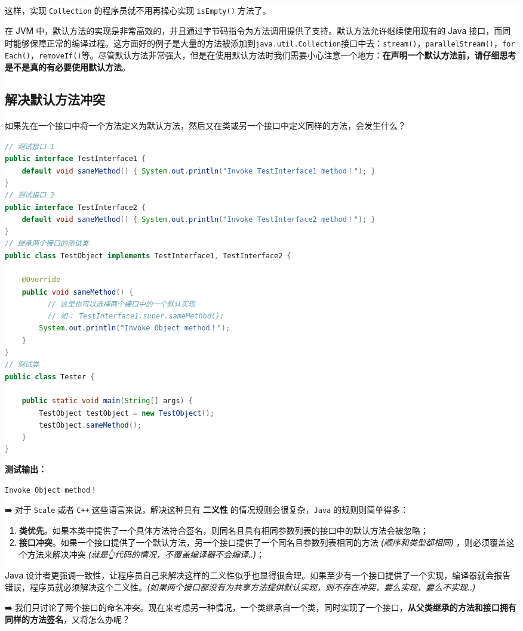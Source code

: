 这样，实现 `Collection` 的程序员就不用再操心实现 `isEmpty()` 方法了。

在 JVM 中，默认方法的实现是非常高效的，并且通过字节码指令为方法调用提供了支持。默认方法允许继续使用现有的 Java 接口，而同时能够保障正常的编译过程。这方面好的例子是大量的方法被添加到`java.util.Collection`接口中去：`stream()`，`parallelStream()`，`forEach()`，`removeIf()`等。尽管默认方法非常强大，但是在使用默认方法时我们需要小心注意一个地方：**在声明一个默认方法前，请仔细思考是不是真的有必要使用默认方法**。

## 解决默认方法冲突

如果先在一个接口中将一个方法定义为默认方法，然后又在类或另一个接口中定义同样的方法，会发生什么？

```java
// 测试接口 1
public interface TestInterface1 {
    default void sameMethod() { System.out.println("Invoke TestInterface1 method！"); }
}
// 测试接口 2
public interface TestInterface2 {
    default void sameMethod() { System.out.println("Invoke TestInterface2 method！"); }
}
// 继承两个接口的测试类
public class TestObject implements TestInterface1, TestInterface2 {

    @Override
    public void sameMethod() {
          // 这里也可以选择两个接口中的一个默认实现
          // 如： TestInterface1.super.sameMethod();
        System.out.println("Invoke Object method！");
    }
}
// 测试类
public class Tester {

    public static void main(String[] args) {
        TestObject testObject = new TestObject();
        testObject.sameMethod();
    }
}
```

**测试输出：**

```text
Invoke Object method！
```

➡️ 对于 `Scale` 或者 `C++` 这些语言来说，解决这种具有 **二义性** 的情况规则会很复杂，`Java` 的规则则简单得多：

1. **类优先**。如果本类中提供了一个具体方法符合签名，则同名且具有相同参数列表的接口中的默认方法会被忽略；
2. **接口冲突**。如果一个接口提供了一个默认方法，另一个接口提供了一个同名且参数列表相同的方法 *(顺序和类型都相同)* ，则必须覆盖这个方法来解决冲突 *(就是👆代码的情况，不覆盖编译器不会编译..)*；

Java 设计者更强调一致性，让程序员自己来解决这样的二义性似乎也显得很合理。如果至少有一个接口提供了一个实现，编译器就会报告错误，程序员就必须解决这个二义性。*(如果两个接口都没有为共享方法提供默认实现，则不存在冲突，要么实现，要么不实现..)*

➡️ 我们只讨论了两个接口的命名冲突。现在来考虑另一种情况，一个类继承自一个类，同时实现了一个接口，**从父类继承的方法和接口拥有同样的方法签名**，又将怎么办呢？
